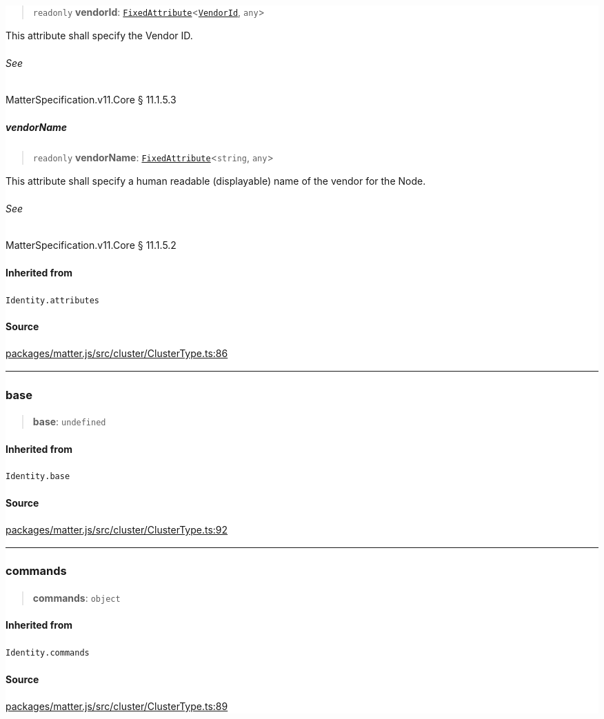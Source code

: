 > `readonly` **vendorId**: [`FixedAttribute`](../../../interfaces/FixedAttribute.md)\<[`VendorId`](../../../../../datatype/export/README.md#vendorid), `any`\>

This attribute shall specify the Vendor ID.

###### See

MatterSpecification.v11.Core § 11.1.5.3

##### vendorName

> `readonly` **vendorName**: [`FixedAttribute`](../../../interfaces/FixedAttribute.md)\<`string`, `any`\>

This attribute shall specify a human readable (displayable) name of the vendor for the Node.

###### See

MatterSpecification.v11.Core § 11.1.5.2

#### Inherited from

`Identity.attributes`

#### Source

[packages/matter.js/src/cluster/ClusterType.ts:86](https://github.com/project-chip/matter.js/blob/7a8cbb56b87d4ccf34bec5a9a95ab40a1711324f/packages/matter.js/src/cluster/ClusterType.ts#L86)

***

### base

> **base**: `undefined`

#### Inherited from

`Identity.base`

#### Source

[packages/matter.js/src/cluster/ClusterType.ts:92](https://github.com/project-chip/matter.js/blob/7a8cbb56b87d4ccf34bec5a9a95ab40a1711324f/packages/matter.js/src/cluster/ClusterType.ts#L92)

***

### commands

> **commands**: `object`

#### Inherited from

`Identity.commands`

#### Source

[packages/matter.js/src/cluster/ClusterType.ts:89](https://github.com/project-chip/matter.js/blob/7a8cbb56b87d4ccf34bec5a9a95ab40a1711324f/packages/matter.js/src/cluster/ClusterType.ts#L89)
